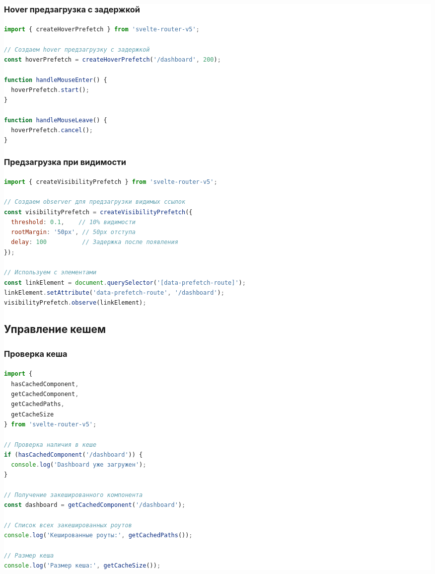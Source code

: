 ### Hover предзагрузка с задержкой

```javascript
import { createHoverPrefetch } from 'svelte-router-v5';

// Создаем hover предзагрузку с задержкой
const hoverPrefetch = createHoverPrefetch('/dashboard', 200);

function handleMouseEnter() {
  hoverPrefetch.start();
}

function handleMouseLeave() {
  hoverPrefetch.cancel();
}
```

### Предзагрузка при видимости

```javascript
import { createVisibilityPrefetch } from 'svelte-router-v5';

// Создаем observer для предзагрузки видимых ссылок
const visibilityPrefetch = createVisibilityPrefetch({
  threshold: 0.1,    // 10% видимости
  rootMargin: '50px', // 50px отступа
  delay: 100          // Задержка после появления
});

// Используем с элементами
const linkElement = document.querySelector('[data-prefetch-route]');
linkElement.setAttribute('data-prefetch-route', '/dashboard');
visibilityPrefetch.observe(linkElement);
```

## Управление кешем

### Проверка кеша

```javascript
import {
  hasCachedComponent,
  getCachedComponent,
  getCachedPaths,
  getCacheSize
} from 'svelte-router-v5';

// Проверка наличия в кеше
if (hasCachedComponent('/dashboard')) {
  console.log('Dashboard уже загружен');
}

// Получение закешированного компонента
const dashboard = getCachedComponent('/dashboard');

// Список всех закешированных роутов
console.log('Кешированные роуты:', getCachedPaths());

// Размер кеша
console.log('Размер кеша:', getCacheSize());
```
